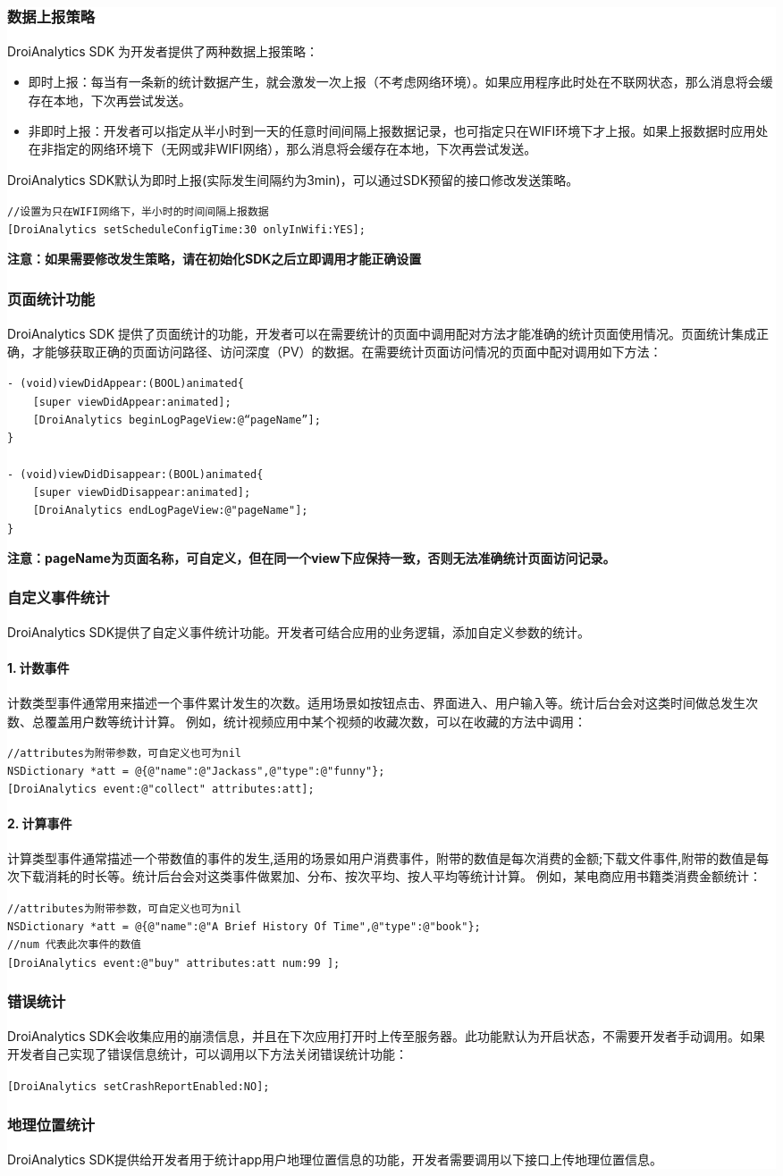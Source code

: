 ### 数据上报策略
DroiAnalytics SDK 为开发者提供了两种数据上报策略：

- 即时上报：每当有一条新的统计数据产生，就会激发一次上报（不考虑网络环境）。如果应用程序此时处在不联网状态，那么消息将会缓存在本地，下次再尝试发送。

- 非即时上报：开发者可以指定从半小时到一天的任意时间间隔上报数据记录，也可指定只在WIFI环境下才上报。如果上报数据时应用处在非指定的网络环境下（无网或非WIFI网络），那么消息将会缓存在本地，下次再尝试发送。

DroiAnalytics SDK默认为即时上报(实际发生间隔约为3min)，可以通过SDK预留的接口修改发送策略。

	//设置为只在WIFI网络下，半小时的时间间隔上报数据
 	[DroiAnalytics setScheduleConfigTime:30 onlyInWifi:YES];
**注意：如果需要修改发生策略，请在初始化SDK之后立即调用才能正确设置**

### 页面统计功能
DroiAnalytics SDK 提供了页面统计的功能，开发者可以在需要统计的页面中调用配对方法才能准确的统计页面使用情况。页面统计集成正确，才能够获取正确的页面访问路径、访问深度（PV）的数据。在需要统计页面访问情况的页面中配对调用如下方法：

	- (void)viewDidAppear:(BOOL)animated{
    	[super viewDidAppear:animated];
    	[DroiAnalytics beginLogPageView:@“pageName”];
    }

	- (void)viewDidDisappear:(BOOL)animated{
    	[super viewDidDisappear:animated];
    	[DroiAnalytics endLogPageView:@"pageName"];
	}
**注意：pageName为页面名称，可自定义，但在同一个view下应保持一致，否则无法准确统计页面访问记录。**
### 自定义事件统计
DroiAnalytics SDK提供了自定义事件统计功能。开发者可结合应用的业务逻辑，添加自定义参数的统计。
#### 1. 计数事件
计数类型事件通常用来描述一个事件累计发生的次数。适用场景如按钮点击、界面进入、用户输入等。统计后台会对这类时间做总发生次数、总覆盖用户数等统计计算。
例如，统计视频应用中某个视频的收藏次数，可以在收藏的方法中调用：

	//attributes为附带参数，可自定义也可为nil
	NSDictionary *att = @{@"name":@"Jackass",@"type":@"funny"};
	[DroiAnalytics event:@"collect" attributes:att];

#### 2. 计算事件
计算类型事件通常描述一个带数值的事件的发生,适用的场景如用户消费事件，附带的数值是每次消费的金额;下载文件事件,附带的数值是每次下载消耗的时长等。统计后台会对这类事件做累加、分布、按次平均、按人平均等统计计算。
例如，某电商应用书籍类消费金额统计：

	//attributes为附带参数，可自定义也可为nil
	NSDictionary *att = @{@"name":@"A Brief History Of Time",@"type":@"book"};
	//num 代表此次事件的数值
	[DroiAnalytics event:@"buy" attributes:att num:99 ];

### 错误统计
DroiAnalytics SDK会收集应用的崩溃信息，并且在下次应用打开时上传至服务器。此功能默认为开启状态，不需要开发者手动调用。如果开发者自己实现了错误信息统计，可以调用以下方法关闭错误统计功能：

```
[DroiAnalytics setCrashReportEnabled:NO];
```
### 地理位置统计
DroiAnalytics SDK提供给开发者用于统计app用户地理位置信息的功能，开发者需要调用以下接口上传地理位置信息。
